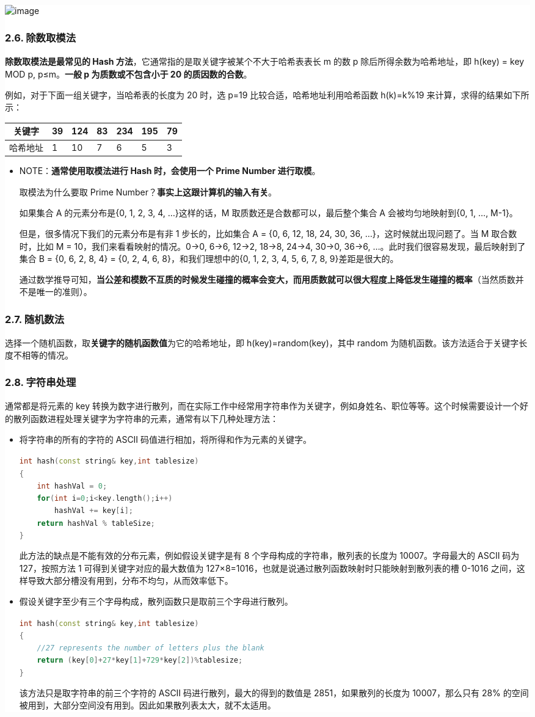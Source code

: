 ![image](http://otaivnlxc.bkt.clouddn.com/jpg/2018/2/27/6a4d02c18af54df1d2761e07ec164f05.jpg)

### 2.6. 除数取模法

**除数取模法是最常见的 Hash 方法**，它通常指的是取关键字被某个不大于哈希表表长 m 的数 p 除后所得余数为哈希地址，即 h(key) = key MOD p, p≤m。**一般 p 为质数或不包含小于 20 的质因数的合数**。

例如，对于下面一组关键字，当哈希表的长度为 20 时，选 p=19 比较合适，哈希地址利用哈希函数 h(k)=k%19 来计算，求得的结果如下所示：

| 关键字  | 39   | 124  | 83   | 234  | 195  | 79   |
| ----- | ----- | ----- | ----- | ----- | ----- | ----- |
| 哈希地址 | 1    | 10   | 7    | 6    | 5    | 3    |

- NOTE：**通常使用取模法进行 Hash 时，会使用一个 Prime Number 进行取模**。

	取模法为什么要取 Prime Number？**事实上这跟计算机的输入有关**。

	如果集合 A 的元素分布是{0, 1, 2, 3, 4, …}这样的话，M 取质数还是合数都可以，最后整个集合 A 会被均匀地映射到{0, 1, …, M-1}。
	
	但是，很多情况下我们的元素分布是有非 1 步长的，比如集合 A = {0, 6, 12, 18, 24, 30, 36, …}，这时候就出现问题了。当 M 取合数时，比如 M = 10，我们来看看映射的情况。0->0, 6->6, 12->2, 18->8, 24->4, 30->0, 36->6, …。此时我们很容易发现，最后映射到了集合 B = {0, 6, 2, 8, 4} = {0, 2, 4, 6, 8}，和我们理想中的{0, 1, 2, 3, 4, 5, 6, 7, 8, 9}差距是很大的。

	通过数学推导可知，**当公差和模数不互质的时候发生碰撞的概率会变大，而用质数就可以很大程度上降低发生碰撞的概率**（当然质数并不是唯一的准则）。

### 2.7. 随机数法

选择一个随机函数，取**关键字的随机函数值**为它的哈希地址，即 h(key)=random(key)，其中 random 为随机函数。该方法适合于关键字长度不相等的情况。

### 2.8. 字符串处理

通常都是将元素的 key 转换为数字进行散列，而在实际工作中经常用字符串作为关键字，例如身姓名、职位等等。这个时候需要设计一个好的散列函数进程处理关键字为字符串的元素，通常有以下几种处理方法：

- 将字符串的所有的字符的 ASCII 码值进行相加，将所得和作为元素的关键字。
  ```cpp
  int hash(const string& key,int tablesize)
  {
      int hashVal = 0;
      for(int i=0;i<key.length();i++)
          hashVal += key[i];
      return hashVal % tableSize;
  }
  ```
  此方法的缺点是不能有效的分布元素，例如假设关键字是有 8 个字母构成的字符串，散列表的长度为 10007。字母最大的 ASCII 码为 127，按照方法 1 可得到关键字对应的最大数值为 127×8=1016，也就是说通过散列函数映射时只能映射到散列表的槽 0-1016 之间，这样导致大部分槽没有用到，分布不均匀，从而效率低下。
  
- 假设关键字至少有三个字母构成，散列函数只是取前三个字母进行散列。
  ```cpp
  int hash(const string& key,int tablesize)
  {
      //27 represents the number of letters plus the blank
      return (key[0]+27*key[1]+729*key[2])%tablesize;
  }
  ```
  该方法只是取字符串的前三个字符的 ASCII 码进行散列，最大的得到的数值是 2851，如果散列的长度为 10007，那么只有 28% 的空间被用到，大部分空间没有用到。因此如果散列表太大，就不太适用。
